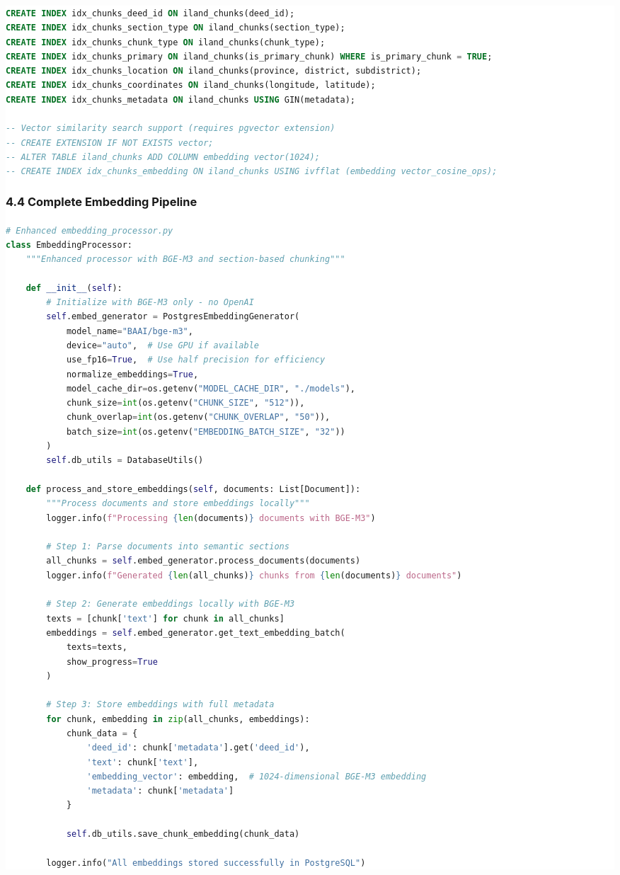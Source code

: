 ```sql
CREATE INDEX idx_chunks_deed_id ON iland_chunks(deed_id);
CREATE INDEX idx_chunks_section_type ON iland_chunks(section_type);
CREATE INDEX idx_chunks_chunk_type ON iland_chunks(chunk_type);
CREATE INDEX idx_chunks_primary ON iland_chunks(is_primary_chunk) WHERE is_primary_chunk = TRUE;
CREATE INDEX idx_chunks_location ON iland_chunks(province, district, subdistrict);
CREATE INDEX idx_chunks_coordinates ON iland_chunks(longitude, latitude);
CREATE INDEX idx_chunks_metadata ON iland_chunks USING GIN(metadata);

-- Vector similarity search support (requires pgvector extension)
-- CREATE EXTENSION IF NOT EXISTS vector;
-- ALTER TABLE iland_chunks ADD COLUMN embedding vector(1024);
-- CREATE INDEX idx_chunks_embedding ON iland_chunks USING ivfflat (embedding vector_cosine_ops);
```

### 4.4 Complete Embedding Pipeline

```python
# Enhanced embedding_processor.py
class EmbeddingProcessor:
    """Enhanced processor with BGE-M3 and section-based chunking"""
    
    def __init__(self):
        # Initialize with BGE-M3 only - no OpenAI
        self.embed_generator = PostgresEmbeddingGenerator(
            model_name="BAAI/bge-m3",
            device="auto",  # Use GPU if available
            use_fp16=True,  # Use half precision for efficiency
            normalize_embeddings=True,
            model_cache_dir=os.getenv("MODEL_CACHE_DIR", "./models"),
            chunk_size=int(os.getenv("CHUNK_SIZE", "512")),
            chunk_overlap=int(os.getenv("CHUNK_OVERLAP", "50")),
            batch_size=int(os.getenv("EMBEDDING_BATCH_SIZE", "32"))
        )
        self.db_utils = DatabaseUtils()
    
    def process_and_store_embeddings(self, documents: List[Document]):
        """Process documents and store embeddings locally"""
        logger.info(f"Processing {len(documents)} documents with BGE-M3")
        
        # Step 1: Parse documents into semantic sections
        all_chunks = self.embed_generator.process_documents(documents)
        logger.info(f"Generated {len(all_chunks)} chunks from {len(documents)} documents")
        
        # Step 2: Generate embeddings locally with BGE-M3
        texts = [chunk['text'] for chunk in all_chunks]
        embeddings = self.embed_generator.get_text_embedding_batch(
            texts=texts,
            show_progress=True
        )
        
        # Step 3: Store embeddings with full metadata
        for chunk, embedding in zip(all_chunks, embeddings):
            chunk_data = {
                'deed_id': chunk['metadata'].get('deed_id'),
                'text': chunk['text'],
                'embedding_vector': embedding,  # 1024-dimensional BGE-M3 embedding
                'metadata': chunk['metadata']
            }
            
            self.db_utils.save_chunk_embedding(chunk_data)
        
        logger.info("All embeddings stored successfully in PostgreSQL")
```
